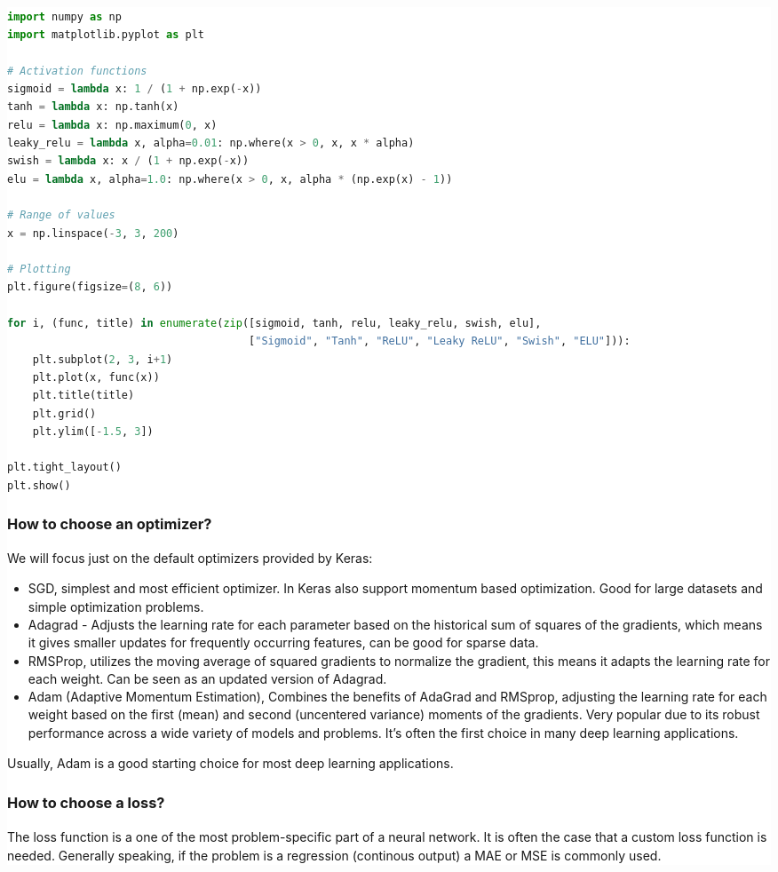 
```python
import numpy as np
import matplotlib.pyplot as plt

# Activation functions
sigmoid = lambda x: 1 / (1 + np.exp(-x))
tanh = lambda x: np.tanh(x)
relu = lambda x: np.maximum(0, x)
leaky_relu = lambda x, alpha=0.01: np.where(x > 0, x, x * alpha)
swish = lambda x: x / (1 + np.exp(-x))
elu = lambda x, alpha=1.0: np.where(x > 0, x, alpha * (np.exp(x) - 1))

# Range of values
x = np.linspace(-3, 3, 200)

# Plotting
plt.figure(figsize=(8, 6))

for i, (func, title) in enumerate(zip([sigmoid, tanh, relu, leaky_relu, swish, elu], 
                                      ["Sigmoid", "Tanh", "ReLU", "Leaky ReLU", "Swish", "ELU"])):
    plt.subplot(2, 3, i+1)
    plt.plot(x, func(x))
    plt.title(title)
    plt.grid()
    plt.ylim([-1.5, 3])

plt.tight_layout()
plt.show()
```

### How to choose an optimizer?

We will focus just on the default optimizers provided by Keras: 
 - SGD, simplest and most efficient optimizer. In Keras also support momentum based optimization. Good for large datasets and simple optimization problems. 
 - Adagrad - Adjusts the learning rate for each parameter based on the historical sum of squares of the gradients, which means it gives smaller updates for frequently occurring features, can be good for sparse data. 
 - RMSProp, utilizes the moving average of squared gradients to normalize the gradient, this means it adapts the learning rate for each weight. Can be seen as an updated version of Adagrad. 
 - Adam (Adaptive Momentum Estimation), Combines the benefits of AdaGrad and RMSprop, adjusting the learning rate for each weight based on the first (mean) and second (uncentered variance) moments of the gradients. Very popular due to its robust performance across a wide variety of models and problems. It’s often the first choice in many deep learning applications.

Usually, Adam is a good starting choice for most deep learning applications.

### How to choose a loss?

The loss function is a one of the most problem-specific part of a neural network. It is often the case that a custom loss function is needed. Generally speaking, if the problem is a regression (continous output) a MAE or MSE is commonly used. 
